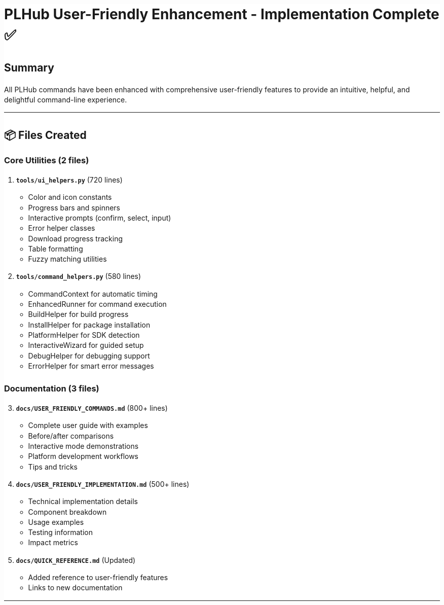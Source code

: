# PLHub User-Friendly Enhancement - Implementation Complete ✅

## Summary

All PLHub commands have been enhanced with comprehensive user-friendly features to provide an intuitive, helpful, and delightful command-line experience.

---

## 📦 Files Created

### Core Utilities (2 files)
1. **`tools/ui_helpers.py`** (720 lines)
   - Color and icon constants
   - Progress bars and spinners
   - Interactive prompts (confirm, select, input)
   - Error helper classes
   - Download progress tracking
   - Table formatting
   - Fuzzy matching utilities

2. **`tools/command_helpers.py`** (580 lines)
   - CommandContext for automatic timing
   - EnhancedRunner for command execution
   - BuildHelper for build progress
   - InstallHelper for package installation
   - PlatformHelper for SDK detection
   - InteractiveWizard for guided setup
   - DebugHelper for debugging support
   - ErrorHelper for smart error messages

### Documentation (3 files)
3. **`docs/USER_FRIENDLY_COMMANDS.md`** (800+ lines)
   - Complete user guide with examples
   - Before/after comparisons
   - Interactive mode demonstrations
   - Platform development workflows
   - Tips and tricks

4. **`docs/USER_FRIENDLY_IMPLEMENTATION.md`** (500+ lines)
   - Technical implementation details
   - Component breakdown
   - Usage examples
   - Testing information
   - Impact metrics

5. **`docs/QUICK_REFERENCE.md`** (Updated)
   - Added reference to user-friendly features
   - Links to new documentation

---